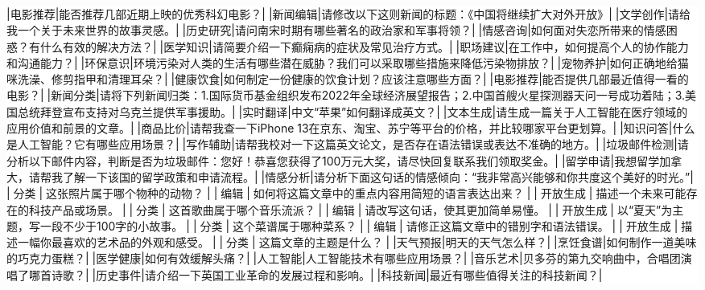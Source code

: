 |电影推荐|能否推荐几部近期上映的优秀科幻电影？|
|新闻编辑|请修改以下这则新闻的标题：《中国将继续扩大对外开放》|
|文学创作|请给我一个关于未来世界的故事灵感。|
|历史研究|请问南宋时期有哪些著名的政治家和军事将领？|
|情感咨询|如何面对失恋所带来的情感困惑？有什么有效的解决方法？|
|医学知识|请简要介绍一下癫痫病的症状及常见治疗方式。|
|职场建议|在工作中，如何提高个人的协作能力和沟通能力？|
|环保意识|环境污染对人类的生活有哪些潜在威胁？我们可以采取哪些措施来降低污染物排放？|
|宠物养护|如何正确地给猫咪洗澡、修剪指甲和清理耳朵？|
|健康饮食|如何制定一份健康的饮食计划？应该注意哪些方面？|
|电影推荐|能否提供几部最近值得一看的电影？|
|新闻分类|请将下列新闻归类：1.国际货币基金组织发布2022年全球经济展望报告；2.中国首艘火星探测器天问一号成功着陆；3.美国总统拜登宣布支持对乌克兰提供军事援助。|
|实时翻译|中文“苹果”如何翻译成英文？|
|文本生成|请生成一篇关于人工智能在医疗领域的应用价值和前景的文章。|
|商品比价|请帮我查一下iPhone 13在京东、淘宝、苏宁等平台的价格，并比较哪家平台更划算。|
|知识问答|什么是人工智能？它有哪些应用场景？|
|写作辅助|请帮我校对一下这篇英文论文，是否存在语法错误或表达不准确的地方。|
|垃圾邮件检测|请分析以下邮件内容，判断是否为垃圾邮件：您好！恭喜您获得了100万元大奖，请尽快回复联系我们领取奖金。|
|留学申请|我想留学加拿大，请帮我了解一下该国的留学政策和申请流程。|
|情感分析|请分析下面这句话的情感倾向：“我非常高兴能够和你共度这个美好的时光。”|
| 分类 | 这张照片属于哪个物种的动物？ |
| 编辑 | 如何将这篇文章中的重点内容用简短的语言表达出来？ |
| 开放生成 | 描述一个未来可能存在的科技产品或场景。 |
| 分类 | 这首歌曲属于哪个音乐流派？ |
| 编辑 | 请改写这句话，使其更加简单易懂。 |
| 开放生成 | 以“夏天”为主题，写一段不少于100字的小故事。 |
| 分类 | 这个菜谱属于哪种菜系？ |
| 编辑 | 请修正这篇文章中的错别字和语法错误。 |
| 开放生成 | 描述一幅你最喜欢的艺术品的外观和感受。 |
| 分类 | 这篇文章的主题是什么？ |
|天气预报|明天的天气怎么样？|
|烹饪食谱|如何制作一道美味的巧克力蛋糕？|
|医学健康|如何有效缓解头痛？|
|人工智能|人工智能技术有哪些应用场景？|
|音乐艺术|贝多芬的第九交响曲中，合唱团演唱了哪首诗歌？|
|历史事件|请介绍一下英国工业革命的发展过程和影响。|
|科技新闻|最近有哪些值得关注的科技新闻？|
